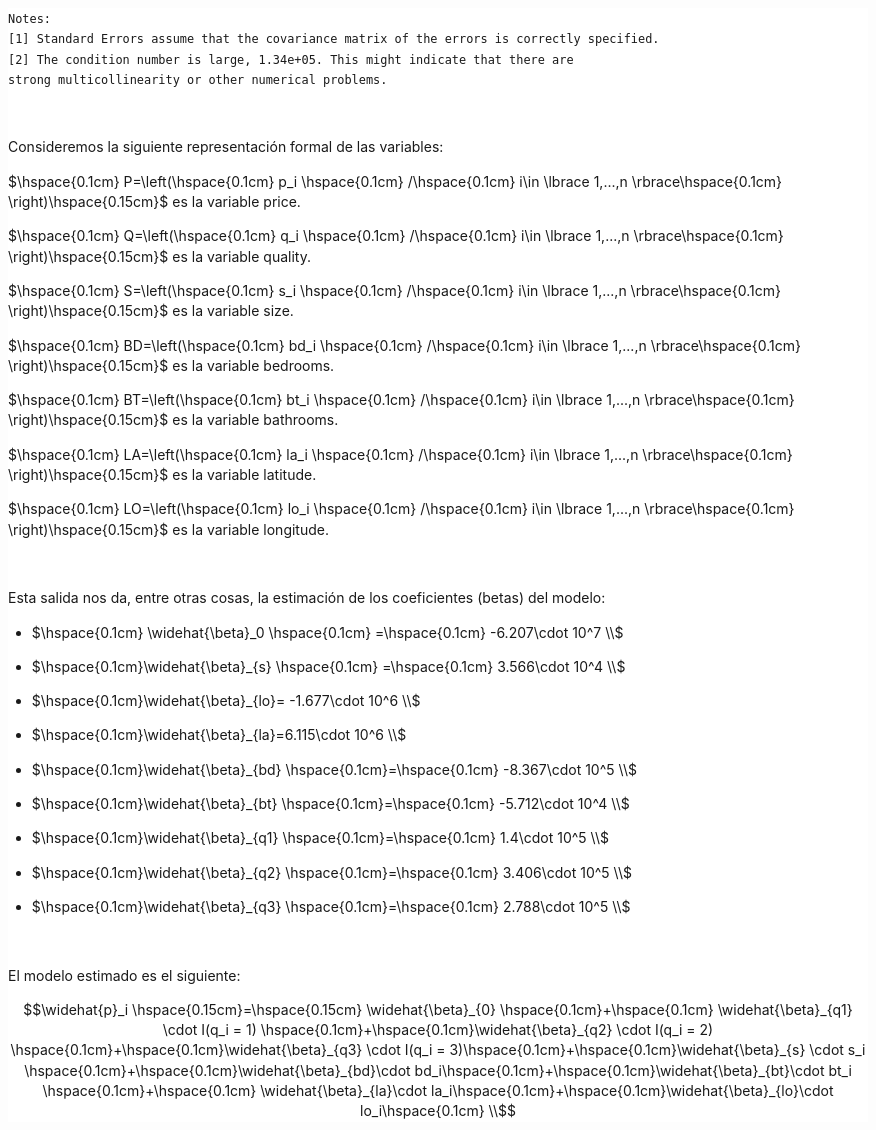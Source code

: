     Notes:
    [1] Standard Errors assume that the covariance matrix of the errors is correctly specified.
    [2] The condition number is large, 1.34e+05. This might indicate that there are
    strong multicollinearity or other numerical problems.
    

<br>

Consideremos la siguiente representación formal de las variables: 

$\hspace{0.1cm} P=\left(\hspace{0.1cm} p_i \hspace{0.1cm} /\hspace{0.1cm}  i\in \lbrace 1,...,n \rbrace\hspace{0.1cm} \right)\hspace{0.15cm}$  es la variable price.

$\hspace{0.1cm} Q=\left(\hspace{0.1cm} q_i \hspace{0.1cm} /\hspace{0.1cm}  i\in \lbrace 1,...,n \rbrace\hspace{0.1cm} \right)\hspace{0.15cm}$  es la variable quality.

$\hspace{0.1cm} S=\left(\hspace{0.1cm} s_i \hspace{0.1cm} /\hspace{0.1cm}  i\in \lbrace 1,...,n \rbrace\hspace{0.1cm} \right)\hspace{0.15cm}$  es la variable size.

$\hspace{0.1cm} BD=\left(\hspace{0.1cm} bd_i \hspace{0.1cm} /\hspace{0.1cm}  i\in \lbrace 1,...,n \rbrace\hspace{0.1cm} \right)\hspace{0.15cm}$  es la variable bedrooms.

$\hspace{0.1cm} BT=\left(\hspace{0.1cm} bt_i \hspace{0.1cm} /\hspace{0.1cm}  i\in \lbrace 1,...,n \rbrace\hspace{0.1cm} \right)\hspace{0.15cm}$  es la variable bathrooms.

$\hspace{0.1cm} LA=\left(\hspace{0.1cm} la_i \hspace{0.1cm} /\hspace{0.1cm}  i\in \lbrace 1,...,n \rbrace\hspace{0.1cm} \right)\hspace{0.15cm}$  es la variable latitude.

$\hspace{0.1cm} LO=\left(\hspace{0.1cm} lo_i \hspace{0.1cm} /\hspace{0.1cm}  i\in \lbrace 1,...,n \rbrace\hspace{0.1cm} \right)\hspace{0.15cm}$  es la variable longitude.

<br>

Esta salida nos da, entre otras cosas, la estimación de los coeficientes (betas) del modelo:


- $\hspace{0.1cm} \widehat{\beta}_0 \hspace{0.1cm} =\hspace{0.1cm} -6.207\cdot 10^7 \\$


- $\hspace{0.1cm}\widehat{\beta}_{s} \hspace{0.1cm} =\hspace{0.1cm} 3.566\cdot 10^4 \\$

- $\hspace{0.1cm}\widehat{\beta}_{lo}= -1.677\cdot 10^6 \\$

- $\hspace{0.1cm}\widehat{\beta}_{la}=6.115\cdot 10^6 \\$

- $\hspace{0.1cm}\widehat{\beta}_{bd} \hspace{0.1cm}=\hspace{0.1cm} -8.367\cdot 10^5 \\$

- $\hspace{0.1cm}\widehat{\beta}_{bt} \hspace{0.1cm}=\hspace{0.1cm} -5.712\cdot 10^4 \\$

- $\hspace{0.1cm}\widehat{\beta}_{q1} \hspace{0.1cm}=\hspace{0.1cm} 1.4\cdot 10^5 \\$

- $\hspace{0.1cm}\widehat{\beta}_{q2} \hspace{0.1cm}=\hspace{0.1cm} 3.406\cdot 10^5 \\$

- $\hspace{0.1cm}\widehat{\beta}_{q3} \hspace{0.1cm}=\hspace{0.1cm} 2.788\cdot 10^5 \\$


 
<br>


El modelo estimado es el siguiente:

$$\widehat{p}_i \hspace{0.15cm}=\hspace{0.15cm} \widehat{\beta}_{0} \hspace{0.1cm}+\hspace{0.1cm} \widehat{\beta}_{q1} \cdot I(q_i = 1) \hspace{0.1cm}+\hspace{0.1cm}\widehat{\beta}_{q2} \cdot I(q_i = 2) \hspace{0.1cm}+\hspace{0.1cm}\widehat{\beta}_{q3} \cdot I(q_i = 3)\hspace{0.1cm}+\hspace{0.1cm}\widehat{\beta}_{s} \cdot s_i \hspace{0.1cm}+\hspace{0.1cm}\widehat{\beta}_{bd}\cdot bd_i\hspace{0.1cm}+\hspace{0.1cm}\widehat{\beta}_{bt}\cdot bt_i \hspace{0.1cm}+\hspace{0.1cm} \widehat{\beta}_{la}\cdot la_i\hspace{0.1cm}+\hspace{0.1cm}\widehat{\beta}_{lo}\cdot lo_i\hspace{0.1cm} \\$$
